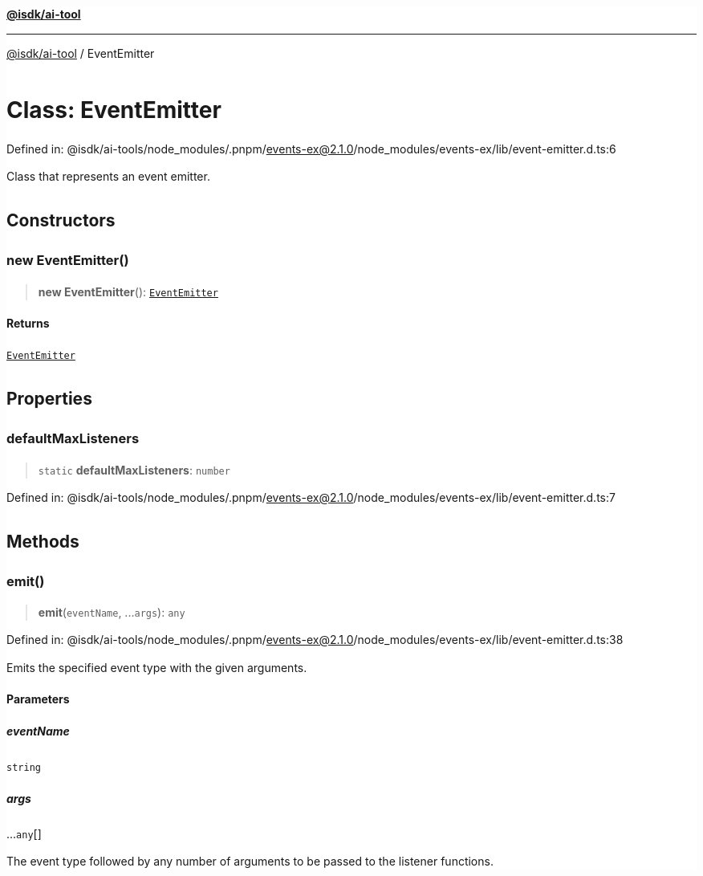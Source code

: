 [**@isdk/ai-tool**](../README.md)

***

[@isdk/ai-tool](../globals.md) / EventEmitter

# Class: EventEmitter

Defined in: @isdk/ai-tools/node\_modules/.pnpm/events-ex@2.1.0/node\_modules/events-ex/lib/event-emitter.d.ts:6

Class that represents an event emitter.

## Constructors

### new EventEmitter()

> **new EventEmitter**(): [`EventEmitter`](EventEmitter.md)

#### Returns

[`EventEmitter`](EventEmitter.md)

## Properties

### defaultMaxListeners

> `static` **defaultMaxListeners**: `number`

Defined in: @isdk/ai-tools/node\_modules/.pnpm/events-ex@2.1.0/node\_modules/events-ex/lib/event-emitter.d.ts:7

## Methods

### emit()

> **emit**(`eventName`, ...`args`): `any`

Defined in: @isdk/ai-tools/node\_modules/.pnpm/events-ex@2.1.0/node\_modules/events-ex/lib/event-emitter.d.ts:38

Emits the specified event type with the given arguments.

#### Parameters

##### eventName

`string`

##### args

...`any`[]

The event type followed by any number of arguments to be passed to the listener functions.
